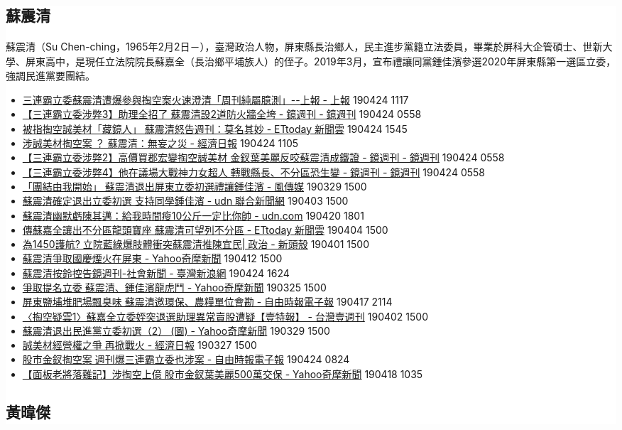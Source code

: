 ## 蘇震清

蘇震清（Su Chen-ching，1965年2月2日－），臺灣政治人物，屏東縣長治鄉人，民主進步黨籍立法委員，畢業於屏科大企管碩士、世新大學、屏東高中，是現任立法院院長蘇嘉全（長治鄉平埔族人）的侄子。2019年3月，宣布禮讓同黨鍾佳濱參選2020年屏東縣第一選區立委，強調民進黨要團結。
- [三連霸立委蘇震清遭爆參與掏空案火速澄清「周刊純屬臆測」--上報 - 上報](https://www.upmedia.mg/news_info.php?SerialNo=61905 "三連霸立委蘇震清遭爆參與掏空案火速澄清「周刊純屬臆測」--上報 - 上報") 190424 1117
- [【三連霸立委涉弊3】助理全招了 蘇震清設2道防火牆全垮 - 鏡週刊 - 鏡週刊](https://www.mirrormedia.mg/story/20190423inv011 "【三連霸立委涉弊3】助理全招了 蘇震清設2道防火牆全垮 - 鏡週刊 - 鏡週刊") 190424 0558
- [被指掏空誠美材「藏鏡人」 蘇震清怒告週刊：莫名其妙 - ETtoday 新聞雲](https://www.ettoday.net/news/20190424/1429610.htm "被指掏空誠美材「藏鏡人」 蘇震清怒告週刊：莫名其妙 - ETtoday 新聞雲") 190424 1545
- [涉誠美材掏空案 ？ 蘇震清：無妄之災 - 經濟日報](https://money.udn.com/money/story/5613/3773813 "涉誠美材掏空案 ？ 蘇震清：無妄之災 - 經濟日報") 190424 1105
- [【三連霸立委涉弊2】高價買郡宏變掏空誠美材 金釵葉美麗反咬蘇震清成鐵證 - 鏡週刊 - 鏡週刊](https://www.mirrormedia.mg/story/20190423inv010 "【三連霸立委涉弊2】高價買郡宏變掏空誠美材 金釵葉美麗反咬蘇震清成鐵證 - 鏡週刊 - 鏡週刊") 190424 0558
- [【三連霸立委涉弊4】他在議場大戰神力女超人 轉戰縣長、不分區恐生變 - 鏡週刊 - 鏡週刊](https://www.mirrormedia.mg/story/20190423inv012 "【三連霸立委涉弊4】他在議場大戰神力女超人 轉戰縣長、不分區恐生變 - 鏡週刊 - 鏡週刊") 190424 0558
- [「團結由我開始」 蘇震清退出屏東立委初選禮讓鍾佳濱 - 風傳媒](https://www.storm.mg/article/1118427 "「團結由我開始」 蘇震清退出屏東立委初選禮讓鍾佳濱 - 風傳媒") 190329 1500
- [蘇震清確定退出立委初選 支持同學鍾佳濱 - udn 聯合新聞網](https://udn.com/news/story/6656/3736341 "蘇震清確定退出立委初選 支持同學鍾佳濱 - udn 聯合新聞網") 190403 1500
- [蘇震清幽默虧陳其邁：給我時間瘦10公斤一定比你帥 - udn.com](https://udn.com/news/story/7327/3767395 "蘇震清幽默虧陳其邁：給我時間瘦10公斤一定比你帥 - udn.com") 190420 1801
- [傳蘇嘉全讓出不分區龍頭寶座 蘇震清可望列不分區 - ETtoday 新聞雲](https://www.ettoday.net/news/20190404/1415240.htm "傳蘇嘉全讓出不分區龍頭寶座 蘇震清可望列不分區 - ETtoday 新聞雲") 190404 1500
- [為1450護航? 立院藍綠爆肢體衝突蘇震清推陳宜民| 政治 - 新頭殼](https://newtalk.tw/news/view/2019-04-01/227693 "為1450護航? 立院藍綠爆肢體衝突蘇震清推陳宜民| 政治 - 新頭殼") 190401 1500
- [蘇震清爭取國慶煙火在屏東 - Yahoo奇摩新聞](https://tw.news.yahoo.com/%E8%98%87%E9%9C%87%E6%B8%85%E7%88%AD%E5%8F%96%E5%9C%8B%E6%85%B6%E7%85%99%E7%81%AB%E5%9C%A8%E5%B1%8F%E6%9D%B1-160000026.html "蘇震清爭取國慶煙火在屏東 - Yahoo奇摩新聞") 190412 1500
- [蘇震清按鈴控告鏡週刊-社會新聞 - 臺灣新浪網](https://news.sina.com.tw/article/20190424/31056994.html "蘇震清按鈴控告鏡週刊-社會新聞 - 臺灣新浪網") 190424 1624
- [爭取提名立委 蘇震清、鍾佳濱龍虎鬥 - Yahoo奇摩新聞](https://tw.news.yahoo.com/%E7%88%AD%E5%8F%96%E6%8F%90%E5%90%8D%E7%AB%8B%E5%A7%94-%E8%98%87%E9%9C%87%E6%B8%85-%E9%8D%BE%E4%BD%B3%E6%BF%B1%E9%BE%8D%E8%99%8E%E9%AC%A5-160000203.html "爭取提名立委 蘇震清、鍾佳濱龍虎鬥 - Yahoo奇摩新聞") 190325 1500
- [屏東鹽埔堆肥場飄臭味 蘇震清邀環保、農糧單位會勘 - 自由時報電子報](https://news.ltn.com.tw/news/life/breakingnews/2762114 "屏東鹽埔堆肥場飄臭味 蘇震清邀環保、農糧單位會勘 - 自由時報電子報") 190417 2114
- [〈掏空疑雲1〉蘇嘉全立委姪突退選助理異常賣股遭疑【壹特報】 - 台灣壹週刊](https://www.nextmag.com.tw/realtimenews/news/466350 "〈掏空疑雲1〉蘇嘉全立委姪突退選助理異常賣股遭疑【壹特報】 - 台灣壹週刊") 190402 1500
- [蘇震清退出民進黨立委初選（2） (圖) - Yahoo奇摩新聞](https://tw.news.yahoo.com/%E8%98%87%E9%9C%87%E6%B8%85%E9%80%80%E5%87%BA%E6%B0%91%E9%80%B2%E9%BB%A8%E7%AB%8B%E5%A7%94%E5%88%9D%E9%81%B8-2-%E5%9C%96-111621112.html "蘇震清退出民進黨立委初選（2） (圖) - Yahoo奇摩新聞") 190329 1500
- [誠美材經營權之爭 再掀戰火 - 經濟日報](https://money.udn.com/money/story/5612/3721590 "誠美材經營權之爭 再掀戰火 - 經濟日報") 190327 1500
- [股市金釵掏空案 週刊爆三連霸立委也涉案 - 自由時報電子報](https://m.ltn.com.tw/news/society/breakingnews/2768569 "股市金釵掏空案 週刊爆三連霸立委也涉案 - 自由時報電子報") 190424 0824
- [【面板老將落難記】涉掏空上億 股市金釵葉美麗500萬交保 - Yahoo奇摩新聞](https://tw.news.yahoo.com/%E9%9D%A2%E6%9D%BF%E8%80%81%E5%B0%87%E8%90%BD%E9%9B%A3%E8%A8%98-%E6%B6%89%E6%8E%8F%E7%A9%BA%E4%B8%8A%E5%84%84-%E8%82%A1%E5%B8%82%E9%87%91%E5%8F%89%E8%91%89%E7%BE%8E%E9%BA%97500%E8%90%AC%E4%BA%A4%E4%BF%9D-022922536.html "【面板老將落難記】涉掏空上億 股市金釵葉美麗500萬交保 - Yahoo奇摩新聞") 190418 1035

## 黃暐傑
